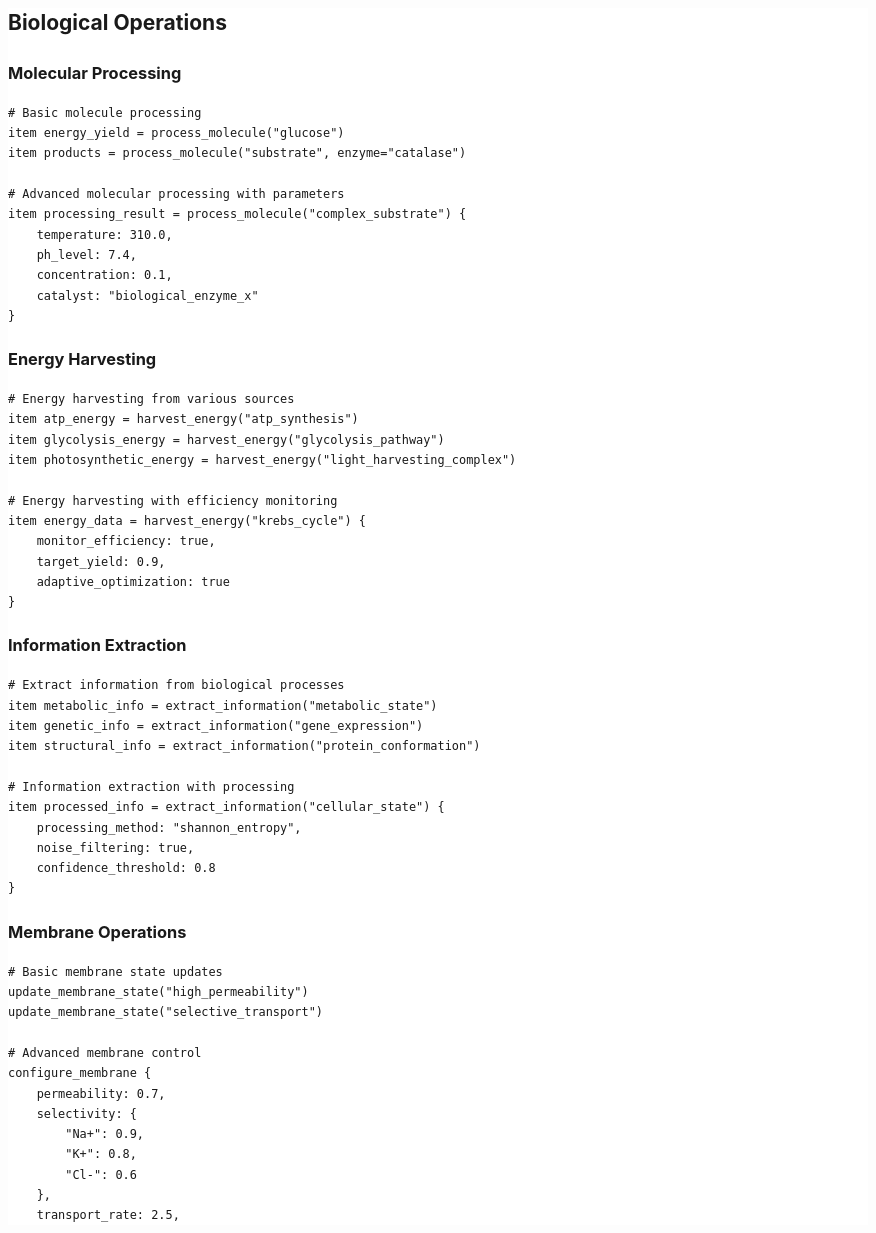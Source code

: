 
## Biological Operations

### Molecular Processing
```turbulance
# Basic molecule processing
item energy_yield = process_molecule("glucose")
item products = process_molecule("substrate", enzyme="catalase")

# Advanced molecular processing with parameters
item processing_result = process_molecule("complex_substrate") {
    temperature: 310.0,
    ph_level: 7.4,
    concentration: 0.1,
    catalyst: "biological_enzyme_x"
}
```

### Energy Harvesting
```turbulance
# Energy harvesting from various sources
item atp_energy = harvest_energy("atp_synthesis")
item glycolysis_energy = harvest_energy("glycolysis_pathway")
item photosynthetic_energy = harvest_energy("light_harvesting_complex")

# Energy harvesting with efficiency monitoring
item energy_data = harvest_energy("krebs_cycle") {
    monitor_efficiency: true,
    target_yield: 0.9,
    adaptive_optimization: true
}
```

### Information Extraction
```turbulance
# Extract information from biological processes
item metabolic_info = extract_information("metabolic_state")
item genetic_info = extract_information("gene_expression")
item structural_info = extract_information("protein_conformation")

# Information extraction with processing
item processed_info = extract_information("cellular_state") {
    processing_method: "shannon_entropy",
    noise_filtering: true,
    confidence_threshold: 0.8
}
```

### Membrane Operations
```turbulance
# Basic membrane state updates
update_membrane_state("high_permeability")
update_membrane_state("selective_transport")

# Advanced membrane control
configure_membrane {
    permeability: 0.7,
    selectivity: {
        "Na+": 0.9,
        "K+": 0.8,
        "Cl-": 0.6
    },
    transport_rate: 2.5,
```